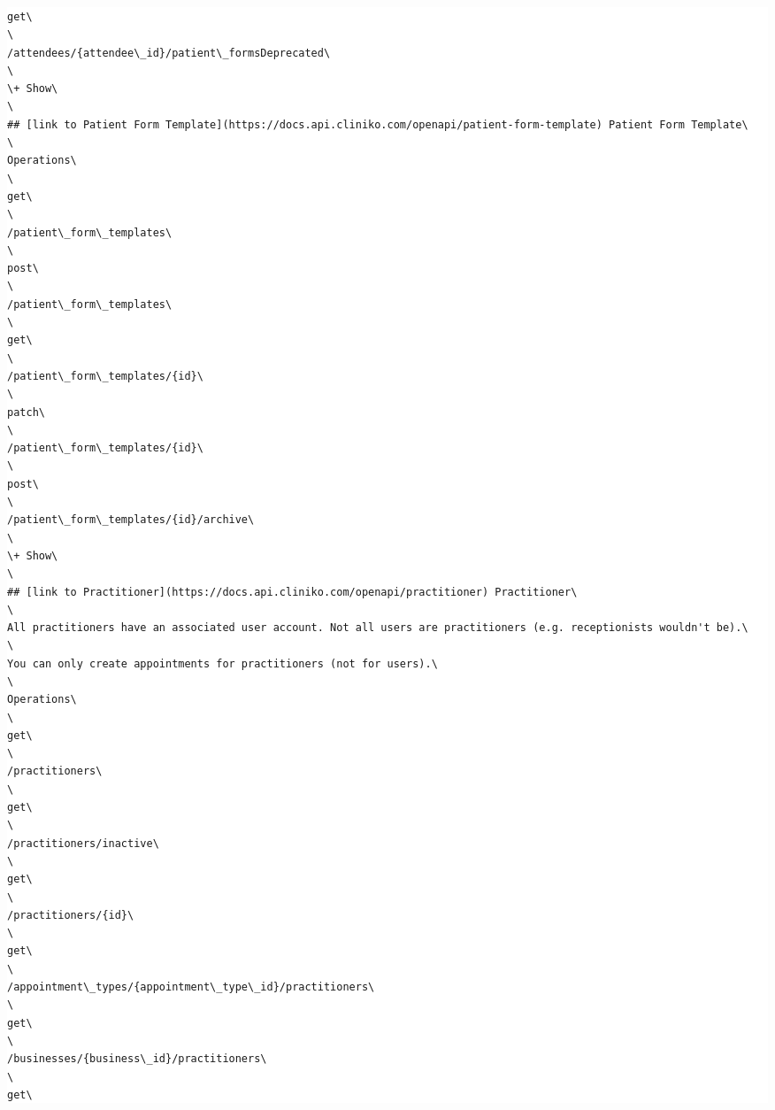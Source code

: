 ```\
get\
\
/attendees/{attendee\_id}/patient\_formsDeprecated\
\
\+ Show\
\
## [link to Patient Form Template](https://docs.api.cliniko.com/openapi/patient-form-template) Patient Form Template\
\
Operations\
\
get\
\
/patient\_form\_templates\
\
post\
\
/patient\_form\_templates\
\
get\
\
/patient\_form\_templates/{id}\
\
patch\
\
/patient\_form\_templates/{id}\
\
post\
\
/patient\_form\_templates/{id}/archive\
\
\+ Show\
\
## [link to Practitioner](https://docs.api.cliniko.com/openapi/practitioner) Practitioner\
\
All practitioners have an associated user account. Not all users are practitioners (e.g. receptionists wouldn't be).\
\
You can only create appointments for practitioners (not for users).\
\
Operations\
\
get\
\
/practitioners\
\
get\
\
/practitioners/inactive\
\
get\
\
/practitioners/{id}\
\
get\
\
/appointment\_types/{appointment\_type\_id}/practitioners\
\
get\
\
/businesses/{business\_id}/practitioners\
\
get\
```